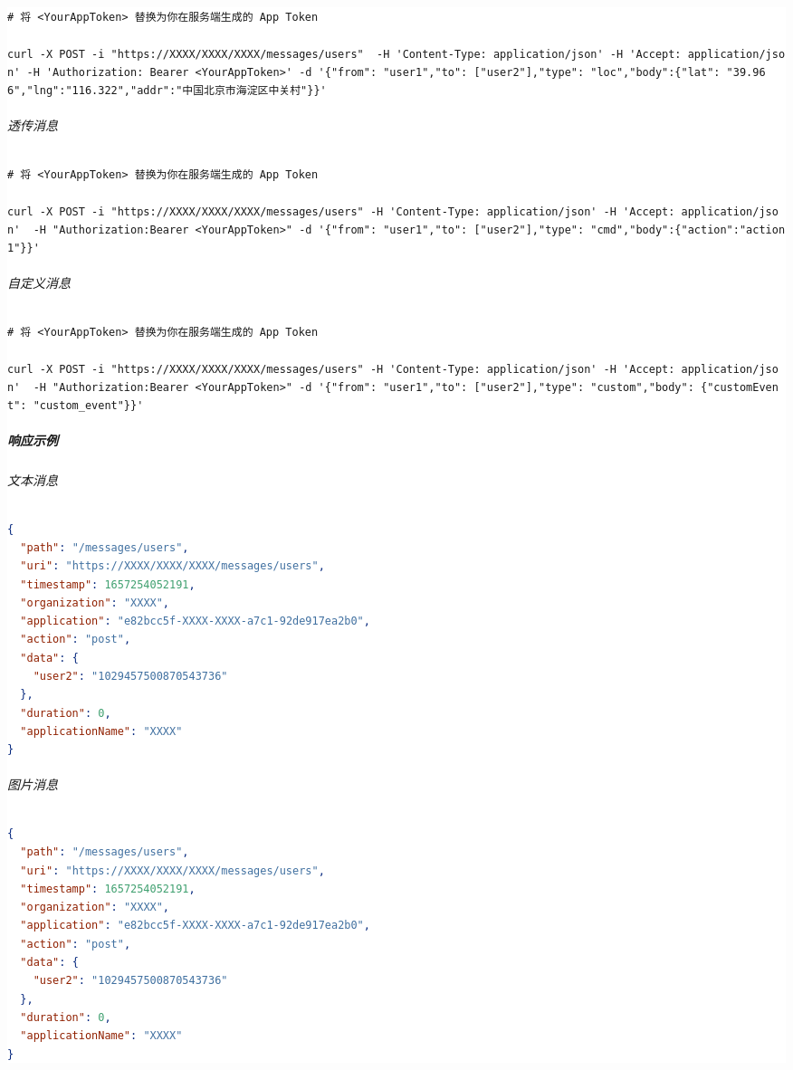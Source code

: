 ```shell
# 将 <YourAppToken> 替换为你在服务端生成的 App Token

curl -X POST -i "https://XXXX/XXXX/XXXX/messages/users"  -H 'Content-Type: application/json' -H 'Accept: application/json' -H 'Authorization: Bearer <YourAppToken>' -d '{"from": "user1","to": ["user2"],"type": "loc","body":{"lat": "39.966","lng":"116.322","addr":"中国北京市海淀区中关村"}}'
```

###### 透传消息

```shell
# 将 <YourAppToken> 替换为你在服务端生成的 App Token

curl -X POST -i "https://XXXX/XXXX/XXXX/messages/users" -H 'Content-Type: application/json' -H 'Accept: application/json'  -H "Authorization:Bearer <YourAppToken>" -d '{"from": "user1","to": ["user2"],"type": "cmd","body":{"action":"action1"}}'
```

###### 自定义消息

```shell
# 将 <YourAppToken> 替换为你在服务端生成的 App Token

curl -X POST -i "https://XXXX/XXXX/XXXX/messages/users" -H 'Content-Type: application/json' -H 'Accept: application/json'  -H "Authorization:Bearer <YourAppToken>" -d '{"from": "user1","to": ["user2"],"type": "custom","body": {"customEvent": "custom_event"}}'
```

##### 响应示例

###### 文本消息

```json
{
  "path": "/messages/users",
  "uri": "https://XXXX/XXXX/XXXX/messages/users",
  "timestamp": 1657254052191,
  "organization": "XXXX",
  "application": "e82bcc5f-XXXX-XXXX-a7c1-92de917ea2b0",
  "action": "post",
  "data": {
    "user2": "1029457500870543736"
  },
  "duration": 0,
  "applicationName": "XXXX"
}
```

###### 图片消息

```json
{
  "path": "/messages/users",
  "uri": "https://XXXX/XXXX/XXXX/messages/users",
  "timestamp": 1657254052191,
  "organization": "XXXX",
  "application": "e82bcc5f-XXXX-XXXX-a7c1-92de917ea2b0",
  "action": "post",
  "data": {
    "user2": "1029457500870543736"
  },
  "duration": 0,
  "applicationName": "XXXX"
}
```
